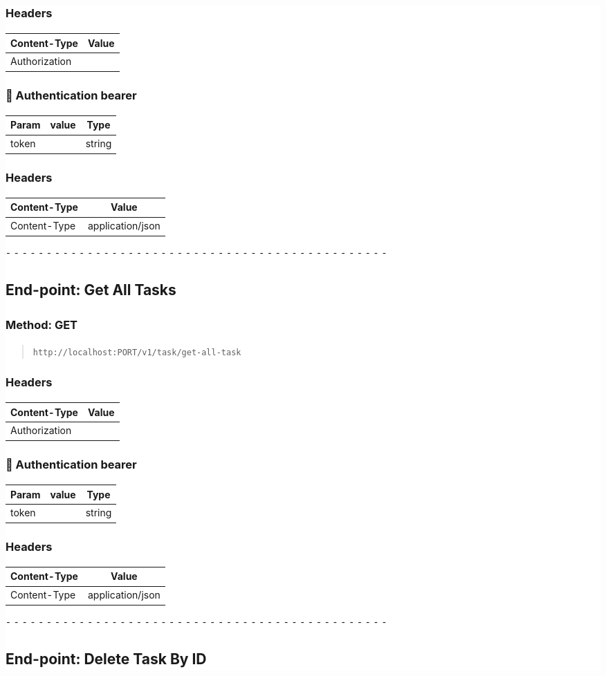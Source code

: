 ### Headers

| Content-Type  | Value |
| ------------- | ----- |
| Authorization |       |

### 🔑 Authentication bearer

| Param | value | Type   |
| ----- | ----- | ------ |
| token |       | string |

### Headers

| Content-Type | Value            |
| ------------ | ---------------- |
| Content-Type | application/json |

⁃ ⁃ ⁃ ⁃ ⁃ ⁃ ⁃ ⁃ ⁃ ⁃ ⁃ ⁃ ⁃ ⁃ ⁃ ⁃ ⁃ ⁃ ⁃ ⁃ ⁃ ⁃ ⁃ ⁃ ⁃ ⁃ ⁃ ⁃ ⁃ ⁃ ⁃ ⁃ ⁃ ⁃ ⁃ ⁃ ⁃ ⁃ ⁃ ⁃ ⁃ ⁃ ⁃ ⁃ ⁃ ⁃ ⁃

## End-point: Get All Tasks

### Method: GET

> ```
> http://localhost:PORT/v1/task/get-all-task
> ```

### Headers

| Content-Type  | Value |
| ------------- | ----- |
| Authorization |       |

### 🔑 Authentication bearer

| Param | value | Type   |
| ----- | ----- | ------ |
| token |       | string |

### Headers

| Content-Type | Value            |
| ------------ | ---------------- |
| Content-Type | application/json |

⁃ ⁃ ⁃ ⁃ ⁃ ⁃ ⁃ ⁃ ⁃ ⁃ ⁃ ⁃ ⁃ ⁃ ⁃ ⁃ ⁃ ⁃ ⁃ ⁃ ⁃ ⁃ ⁃ ⁃ ⁃ ⁃ ⁃ ⁃ ⁃ ⁃ ⁃ ⁃ ⁃ ⁃ ⁃ ⁃ ⁃ ⁃ ⁃ ⁃ ⁃ ⁃ ⁃ ⁃ ⁃ ⁃ ⁃

## End-point: Delete Task By ID
